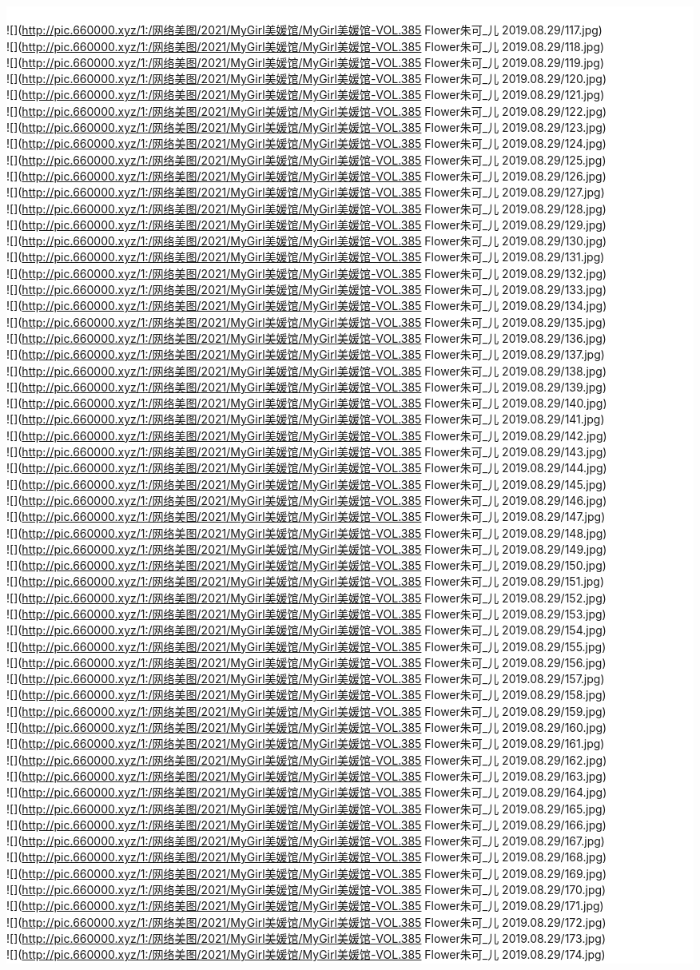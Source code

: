 <br>![](http://pic.660000.xyz/1:/网络美图/2021/MyGirl美媛馆/MyGirl美媛馆-VOL.385 Flower朱可_儿 2019.08.29/117.jpg) <br>![](http://pic.660000.xyz/1:/网络美图/2021/MyGirl美媛馆/MyGirl美媛馆-VOL.385 Flower朱可_儿 2019.08.29/118.jpg) <br>![](http://pic.660000.xyz/1:/网络美图/2021/MyGirl美媛馆/MyGirl美媛馆-VOL.385 Flower朱可_儿 2019.08.29/119.jpg) <br>![](http://pic.660000.xyz/1:/网络美图/2021/MyGirl美媛馆/MyGirl美媛馆-VOL.385 Flower朱可_儿 2019.08.29/120.jpg) <br>![](http://pic.660000.xyz/1:/网络美图/2021/MyGirl美媛馆/MyGirl美媛馆-VOL.385 Flower朱可_儿 2019.08.29/121.jpg) <br>![](http://pic.660000.xyz/1:/网络美图/2021/MyGirl美媛馆/MyGirl美媛馆-VOL.385 Flower朱可_儿 2019.08.29/122.jpg) <br>![](http://pic.660000.xyz/1:/网络美图/2021/MyGirl美媛馆/MyGirl美媛馆-VOL.385 Flower朱可_儿 2019.08.29/123.jpg) <br>![](http://pic.660000.xyz/1:/网络美图/2021/MyGirl美媛馆/MyGirl美媛馆-VOL.385 Flower朱可_儿 2019.08.29/124.jpg) <br>![](http://pic.660000.xyz/1:/网络美图/2021/MyGirl美媛馆/MyGirl美媛馆-VOL.385 Flower朱可_儿 2019.08.29/125.jpg) <br>![](http://pic.660000.xyz/1:/网络美图/2021/MyGirl美媛馆/MyGirl美媛馆-VOL.385 Flower朱可_儿 2019.08.29/126.jpg) <br>![](http://pic.660000.xyz/1:/网络美图/2021/MyGirl美媛馆/MyGirl美媛馆-VOL.385 Flower朱可_儿 2019.08.29/127.jpg) <br>![](http://pic.660000.xyz/1:/网络美图/2021/MyGirl美媛馆/MyGirl美媛馆-VOL.385 Flower朱可_儿 2019.08.29/128.jpg) <br>![](http://pic.660000.xyz/1:/网络美图/2021/MyGirl美媛馆/MyGirl美媛馆-VOL.385 Flower朱可_儿 2019.08.29/129.jpg) <br>![](http://pic.660000.xyz/1:/网络美图/2021/MyGirl美媛馆/MyGirl美媛馆-VOL.385 Flower朱可_儿 2019.08.29/130.jpg) <br>![](http://pic.660000.xyz/1:/网络美图/2021/MyGirl美媛馆/MyGirl美媛馆-VOL.385 Flower朱可_儿 2019.08.29/131.jpg) <br>![](http://pic.660000.xyz/1:/网络美图/2021/MyGirl美媛馆/MyGirl美媛馆-VOL.385 Flower朱可_儿 2019.08.29/132.jpg) <br>![](http://pic.660000.xyz/1:/网络美图/2021/MyGirl美媛馆/MyGirl美媛馆-VOL.385 Flower朱可_儿 2019.08.29/133.jpg) <br>![](http://pic.660000.xyz/1:/网络美图/2021/MyGirl美媛馆/MyGirl美媛馆-VOL.385 Flower朱可_儿 2019.08.29/134.jpg) <br>![](http://pic.660000.xyz/1:/网络美图/2021/MyGirl美媛馆/MyGirl美媛馆-VOL.385 Flower朱可_儿 2019.08.29/135.jpg) <br>![](http://pic.660000.xyz/1:/网络美图/2021/MyGirl美媛馆/MyGirl美媛馆-VOL.385 Flower朱可_儿 2019.08.29/136.jpg) <br>![](http://pic.660000.xyz/1:/网络美图/2021/MyGirl美媛馆/MyGirl美媛馆-VOL.385 Flower朱可_儿 2019.08.29/137.jpg) <br>![](http://pic.660000.xyz/1:/网络美图/2021/MyGirl美媛馆/MyGirl美媛馆-VOL.385 Flower朱可_儿 2019.08.29/138.jpg) <br>![](http://pic.660000.xyz/1:/网络美图/2021/MyGirl美媛馆/MyGirl美媛馆-VOL.385 Flower朱可_儿 2019.08.29/139.jpg) <br>![](http://pic.660000.xyz/1:/网络美图/2021/MyGirl美媛馆/MyGirl美媛馆-VOL.385 Flower朱可_儿 2019.08.29/140.jpg) <br>![](http://pic.660000.xyz/1:/网络美图/2021/MyGirl美媛馆/MyGirl美媛馆-VOL.385 Flower朱可_儿 2019.08.29/141.jpg) <br>![](http://pic.660000.xyz/1:/网络美图/2021/MyGirl美媛馆/MyGirl美媛馆-VOL.385 Flower朱可_儿 2019.08.29/142.jpg) <br>![](http://pic.660000.xyz/1:/网络美图/2021/MyGirl美媛馆/MyGirl美媛馆-VOL.385 Flower朱可_儿 2019.08.29/143.jpg) <br>![](http://pic.660000.xyz/1:/网络美图/2021/MyGirl美媛馆/MyGirl美媛馆-VOL.385 Flower朱可_儿 2019.08.29/144.jpg) <br>![](http://pic.660000.xyz/1:/网络美图/2021/MyGirl美媛馆/MyGirl美媛馆-VOL.385 Flower朱可_儿 2019.08.29/145.jpg) <br>![](http://pic.660000.xyz/1:/网络美图/2021/MyGirl美媛馆/MyGirl美媛馆-VOL.385 Flower朱可_儿 2019.08.29/146.jpg) <br>![](http://pic.660000.xyz/1:/网络美图/2021/MyGirl美媛馆/MyGirl美媛馆-VOL.385 Flower朱可_儿 2019.08.29/147.jpg) <br>![](http://pic.660000.xyz/1:/网络美图/2021/MyGirl美媛馆/MyGirl美媛馆-VOL.385 Flower朱可_儿 2019.08.29/148.jpg) <br>![](http://pic.660000.xyz/1:/网络美图/2021/MyGirl美媛馆/MyGirl美媛馆-VOL.385 Flower朱可_儿 2019.08.29/149.jpg) <br>![](http://pic.660000.xyz/1:/网络美图/2021/MyGirl美媛馆/MyGirl美媛馆-VOL.385 Flower朱可_儿 2019.08.29/150.jpg) <br>![](http://pic.660000.xyz/1:/网络美图/2021/MyGirl美媛馆/MyGirl美媛馆-VOL.385 Flower朱可_儿 2019.08.29/151.jpg) <br>![](http://pic.660000.xyz/1:/网络美图/2021/MyGirl美媛馆/MyGirl美媛馆-VOL.385 Flower朱可_儿 2019.08.29/152.jpg) <br>![](http://pic.660000.xyz/1:/网络美图/2021/MyGirl美媛馆/MyGirl美媛馆-VOL.385 Flower朱可_儿 2019.08.29/153.jpg) <br>![](http://pic.660000.xyz/1:/网络美图/2021/MyGirl美媛馆/MyGirl美媛馆-VOL.385 Flower朱可_儿 2019.08.29/154.jpg) <br>![](http://pic.660000.xyz/1:/网络美图/2021/MyGirl美媛馆/MyGirl美媛馆-VOL.385 Flower朱可_儿 2019.08.29/155.jpg) <br>![](http://pic.660000.xyz/1:/网络美图/2021/MyGirl美媛馆/MyGirl美媛馆-VOL.385 Flower朱可_儿 2019.08.29/156.jpg) <br>![](http://pic.660000.xyz/1:/网络美图/2021/MyGirl美媛馆/MyGirl美媛馆-VOL.385 Flower朱可_儿 2019.08.29/157.jpg) <br>![](http://pic.660000.xyz/1:/网络美图/2021/MyGirl美媛馆/MyGirl美媛馆-VOL.385 Flower朱可_儿 2019.08.29/158.jpg) <br>![](http://pic.660000.xyz/1:/网络美图/2021/MyGirl美媛馆/MyGirl美媛馆-VOL.385 Flower朱可_儿 2019.08.29/159.jpg) <br>![](http://pic.660000.xyz/1:/网络美图/2021/MyGirl美媛馆/MyGirl美媛馆-VOL.385 Flower朱可_儿 2019.08.29/160.jpg) <br>![](http://pic.660000.xyz/1:/网络美图/2021/MyGirl美媛馆/MyGirl美媛馆-VOL.385 Flower朱可_儿 2019.08.29/161.jpg) <br>![](http://pic.660000.xyz/1:/网络美图/2021/MyGirl美媛馆/MyGirl美媛馆-VOL.385 Flower朱可_儿 2019.08.29/162.jpg) <br>![](http://pic.660000.xyz/1:/网络美图/2021/MyGirl美媛馆/MyGirl美媛馆-VOL.385 Flower朱可_儿 2019.08.29/163.jpg) <br>![](http://pic.660000.xyz/1:/网络美图/2021/MyGirl美媛馆/MyGirl美媛馆-VOL.385 Flower朱可_儿 2019.08.29/164.jpg) <br>![](http://pic.660000.xyz/1:/网络美图/2021/MyGirl美媛馆/MyGirl美媛馆-VOL.385 Flower朱可_儿 2019.08.29/165.jpg) <br>![](http://pic.660000.xyz/1:/网络美图/2021/MyGirl美媛馆/MyGirl美媛馆-VOL.385 Flower朱可_儿 2019.08.29/166.jpg) <br>![](http://pic.660000.xyz/1:/网络美图/2021/MyGirl美媛馆/MyGirl美媛馆-VOL.385 Flower朱可_儿 2019.08.29/167.jpg) <br>![](http://pic.660000.xyz/1:/网络美图/2021/MyGirl美媛馆/MyGirl美媛馆-VOL.385 Flower朱可_儿 2019.08.29/168.jpg) <br>![](http://pic.660000.xyz/1:/网络美图/2021/MyGirl美媛馆/MyGirl美媛馆-VOL.385 Flower朱可_儿 2019.08.29/169.jpg) <br>![](http://pic.660000.xyz/1:/网络美图/2021/MyGirl美媛馆/MyGirl美媛馆-VOL.385 Flower朱可_儿 2019.08.29/170.jpg) <br>![](http://pic.660000.xyz/1:/网络美图/2021/MyGirl美媛馆/MyGirl美媛馆-VOL.385 Flower朱可_儿 2019.08.29/171.jpg) <br>![](http://pic.660000.xyz/1:/网络美图/2021/MyGirl美媛馆/MyGirl美媛馆-VOL.385 Flower朱可_儿 2019.08.29/172.jpg) <br>![](http://pic.660000.xyz/1:/网络美图/2021/MyGirl美媛馆/MyGirl美媛馆-VOL.385 Flower朱可_儿 2019.08.29/173.jpg) <br>![](http://pic.660000.xyz/1:/网络美图/2021/MyGirl美媛馆/MyGirl美媛馆-VOL.385 Flower朱可_儿 2019.08.29/174.jpg)